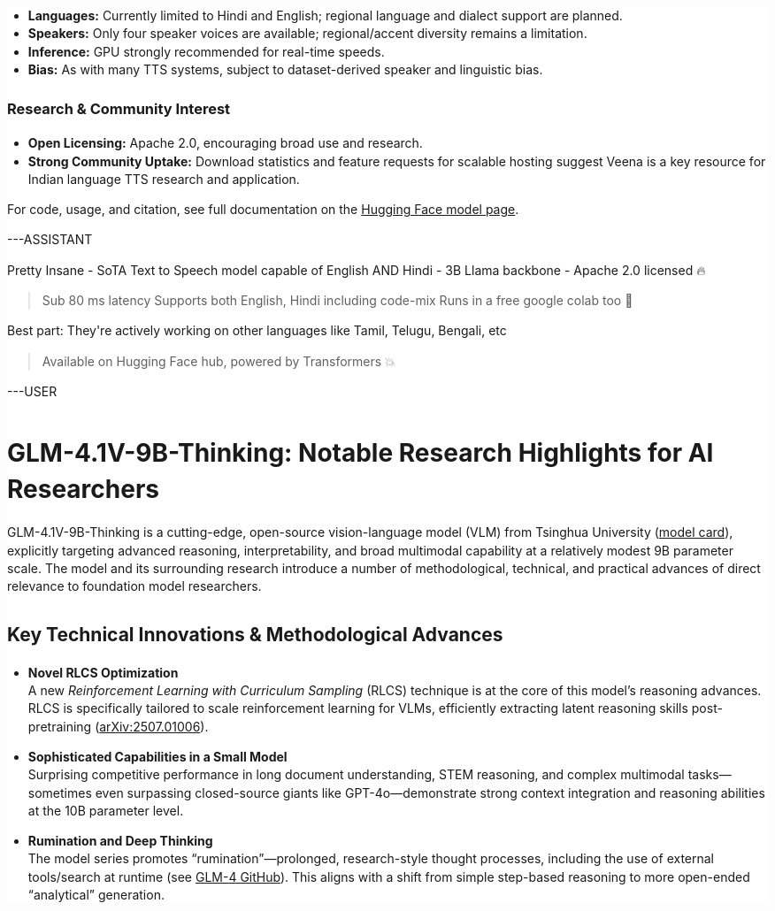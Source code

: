- **Languages:** Currently limited to Hindi and English; regional language and dialect support are planned.
- **Speakers:** Only four speaker voices are available; regional/accent diversity remains a limitation.
- **Inference:** GPU strongly recommended for real-time speeds.
- **Bias:** As with many TTS systems, subject to dataset-derived speaker and linguistic bias.

### Research & Community Interest

- **Open Licensing:** Apache 2.0, encouraging broad use and research.
- **Strong Community Uptake:** Download statistics and feature requests for scalable hosting suggest Veena is a key resource for Indian language TTS research and application.

For code, usage, and citation, see full documentation on the [Hugging Face model page](https://huggingface.co/maya-research/veena).

---ASSISTANT

Pretty Insane - SoTA Text to Speech model capable of English AND Hindi - 3B Llama backbone - Apache 2.0 licensed 🔥

> Sub 80 ms latency
> Supports both English, Hindi including code-mix
> Runs in a free google colab too 🤯

Best part: They're actively working on other languages like Tamil, Telugu, Bengali, etc 

> Available on Hugging Face hub, powered by Transformers 💥


---USER

# GLM-4.1V-9B-Thinking: Notable Research Highlights for AI Researchers

GLM-4.1V-9B-Thinking is a cutting-edge, open-source vision-language model (VLM) from Tsinghua University ([model card](https://huggingface.co/THUDM/GLM-4.1V-9B-Thinking)), explicitly targeting advanced reasoning, interpretability, and broad multimodal capability at a relatively modest 9B parameter scale. The model and its surrounding research introduce a number of methodological, technical, and practical advances of direct relevance to foundation model researchers.

## Key Technical Innovations & Methodological Advances

- **Novel RLCS Optimization**  
  A new _Reinforcement Learning with Curriculum Sampling_ (RLCS) technique is at the core of this model’s reasoning advances. RLCS is specifically tailored to scale reinforcement learning for VLMs, efficiently extracting latent reasoning skills post-pretraining ([arXiv:2507.01006](https://arxiv.org/abs/2507.01006)).

- **Sophisticated Capabilities in a Small Model**  
  Surprising competitive performance in long document understanding, STEM reasoning, and complex multimodal tasks—sometimes even surpassing closed-source giants like GPT-4o—demonstrate strong context integration and reasoning abilities at the 10B parameter level.

- **Rumination and Deep Thinking**  
  The model series promotes “rumination”—prolonged, research-style thought processes, including the use of external tools/search at runtime (see [GLM-4 GitHub](https://github.com/THUDM/GLM-4)). This aligns with a shift from simple step-based reasoning to more open-ended “analytical” generation.
